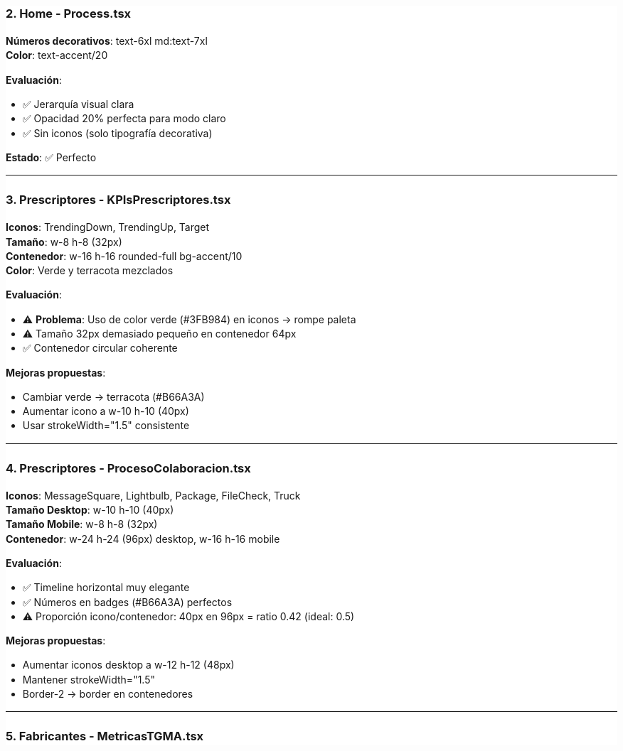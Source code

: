 
### 2. Home - Process.tsx

**Números decorativos**: text-6xl md:text-7xl  
**Color**: text-accent/20

**Evaluación**:
- ✅ Jerarquía visual clara
- ✅ Opacidad 20% perfecta para modo claro
- ✅ Sin iconos (solo tipografía decorativa)

**Estado**: ✅ Perfecto

---

### 3. Prescriptores - KPIsPrescriptores.tsx

**Iconos**: TrendingDown, TrendingUp, Target  
**Tamaño**: w-8 h-8 (32px)  
**Contenedor**: w-16 h-16 rounded-full bg-accent/10  
**Color**: Verde y terracota mezclados

**Evaluación**:
- ⚠️ **Problema**: Uso de color verde (#3FB984) en iconos → rompe paleta
- ⚠️ Tamaño 32px demasiado pequeño en contenedor 64px
- ✅ Contenedor circular coherente

**Mejoras propuestas**:
- Cambiar verde → terracota (#B66A3A)
- Aumentar icono a w-10 h-10 (40px)
- Usar strokeWidth="1.5" consistente

---

### 4. Prescriptores - ProcesoColaboracion.tsx

**Iconos**: MessageSquare, Lightbulb, Package, FileCheck, Truck  
**Tamaño Desktop**: w-10 h-10 (40px)  
**Tamaño Mobile**: w-8 h-8 (32px)  
**Contenedor**: w-24 h-24 (96px) desktop, w-16 h-16 mobile

**Evaluación**:
- ✅ Timeline horizontal muy elegante
- ✅ Números en badges (#B66A3A) perfectos
- ⚠️ Proporción icono/contenedor: 40px en 96px = ratio 0.42 (ideal: 0.5)

**Mejoras propuestas**:
- Aumentar iconos desktop a w-12 h-12 (48px)
- Mantener strokeWidth="1.5"
- Border-2 → border en contenedores

---

### 5. Fabricantes - MetricasTGMA.tsx
